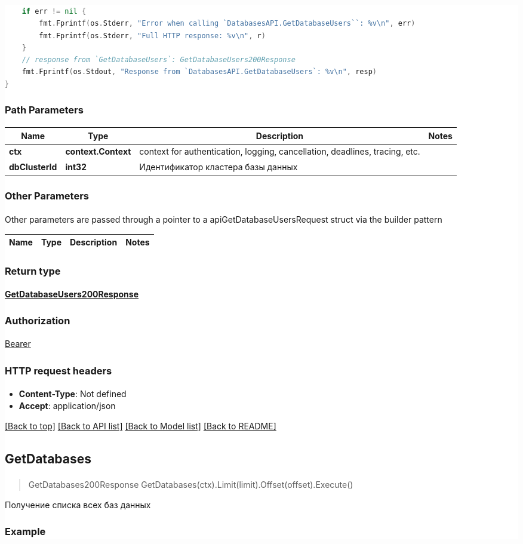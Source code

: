 ```go
    if err != nil {
        fmt.Fprintf(os.Stderr, "Error when calling `DatabasesAPI.GetDatabaseUsers``: %v\n", err)
        fmt.Fprintf(os.Stderr, "Full HTTP response: %v\n", r)
    }
    // response from `GetDatabaseUsers`: GetDatabaseUsers200Response
    fmt.Fprintf(os.Stdout, "Response from `DatabasesAPI.GetDatabaseUsers`: %v\n", resp)
}
```

### Path Parameters


Name | Type | Description  | Notes
------------- | ------------- | ------------- | -------------
**ctx** | **context.Context** | context for authentication, logging, cancellation, deadlines, tracing, etc.
**dbClusterId** | **int32** | Идентификатор кластера базы данных | 

### Other Parameters

Other parameters are passed through a pointer to a apiGetDatabaseUsersRequest struct via the builder pattern


Name | Type | Description  | Notes
------------- | ------------- | ------------- | -------------


### Return type

[**GetDatabaseUsers200Response**](GetDatabaseUsers200Response.md)

### Authorization

[Bearer](../README.md#Bearer)

### HTTP request headers

- **Content-Type**: Not defined
- **Accept**: application/json

[[Back to top]](#) [[Back to API list]](../README.md#documentation-for-api-endpoints)
[[Back to Model list]](../README.md#documentation-for-models)
[[Back to README]](../README.md)


## GetDatabases

> GetDatabases200Response GetDatabases(ctx).Limit(limit).Offset(offset).Execute()

Получение списка всех баз данных



### Example
